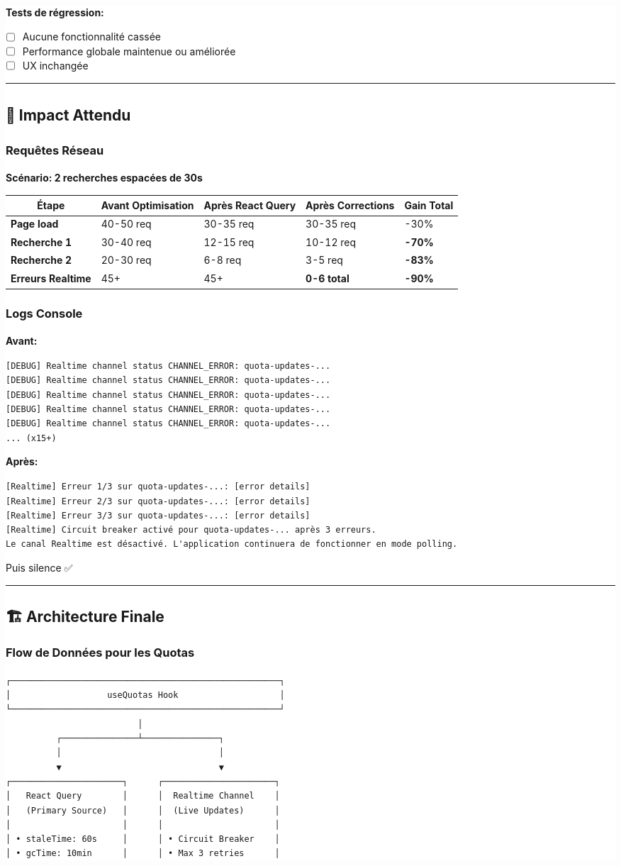 **Tests de régression:**
- [ ] Aucune fonctionnalité cassée
- [ ] Performance globale maintenue ou améliorée
- [ ] UX inchangée

---

## 🎯 Impact Attendu

### Requêtes Réseau

**Scénario: 2 recherches espacées de 30s**

| Étape | Avant Optimisation | Après React Query | Après Corrections | Gain Total |
|-------|-------------------|-------------------|-------------------|-----------|
| **Page load** | 40-50 req | 30-35 req | 30-35 req | -30% |
| **Recherche 1** | 30-40 req | 12-15 req | 10-12 req | **-70%** |
| **Recherche 2** | 20-30 req | 6-8 req | 3-5 req | **-83%** |
| **Erreurs Realtime** | 45+ | 45+ | **0-6 total** | **-90%** |

### Logs Console

**Avant:**
```
[DEBUG] Realtime channel status CHANNEL_ERROR: quota-updates-...
[DEBUG] Realtime channel status CHANNEL_ERROR: quota-updates-...
[DEBUG] Realtime channel status CHANNEL_ERROR: quota-updates-...
[DEBUG] Realtime channel status CHANNEL_ERROR: quota-updates-...
[DEBUG] Realtime channel status CHANNEL_ERROR: quota-updates-...
... (x15+)
```

**Après:**
```
[Realtime] Erreur 1/3 sur quota-updates-...: [error details]
[Realtime] Erreur 2/3 sur quota-updates-...: [error details]
[Realtime] Erreur 3/3 sur quota-updates-...: [error details]
[Realtime] Circuit breaker activé pour quota-updates-... après 3 erreurs.
Le canal Realtime est désactivé. L'application continuera de fonctionner en mode polling.
```

Puis silence ✅

---

## 🏗️ Architecture Finale

### Flow de Données pour les Quotas

```
┌─────────────────────────────────────────────────────┐
│                   useQuotas Hook                    │
└─────────────────────────────────────────────────────┘
                          │
          ┌───────────────┴───────────────┐
          │                               │
          ▼                               ▼
┌──────────────────────┐      ┌──────────────────────┐
│   React Query        │      │  Realtime Channel    │
│   (Primary Source)   │      │  (Live Updates)      │
│                      │      │                      │
│ • staleTime: 60s     │      │ • Circuit Breaker    │
│ • gcTime: 10min      │      │ • Max 3 retries      │
```